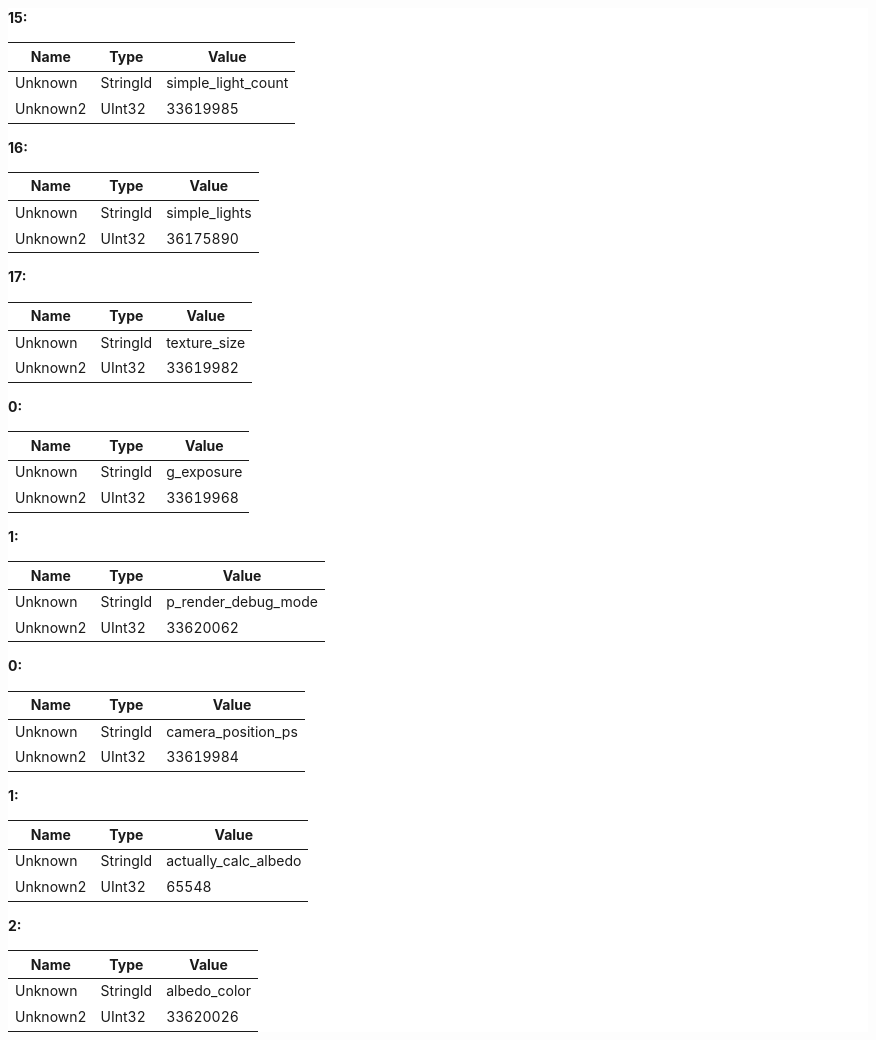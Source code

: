 
**15:**

Name	| Type	| Value
---	|---	|---	|
Unknown	|StringId	|simple_light_count
Unknown2	|UInt32	|33619985


**16:**

Name	| Type	| Value
---	|---	|---	|
Unknown	|StringId	|simple_lights
Unknown2	|UInt32	|36175890


**17:**

Name	| Type	| Value
---	|---	|---	|
Unknown	|StringId	|texture_size
Unknown2	|UInt32	|33619982


**0:**

Name	| Type	| Value
---	|---	|---	|
Unknown	|StringId	|g_exposure
Unknown2	|UInt32	|33619968


**1:**

Name	| Type	| Value
---	|---	|---	|
Unknown	|StringId	|p_render_debug_mode
Unknown2	|UInt32	|33620062


**0:**

Name	| Type	| Value
---	|---	|---	|
Unknown	|StringId	|camera_position_ps
Unknown2	|UInt32	|33619984


**1:**

Name	| Type	| Value
---	|---	|---	|
Unknown	|StringId	|actually_calc_albedo
Unknown2	|UInt32	|65548


**2:**

Name	| Type	| Value
---	|---	|---	|
Unknown	|StringId	|albedo_color
Unknown2	|UInt32	|33620026

